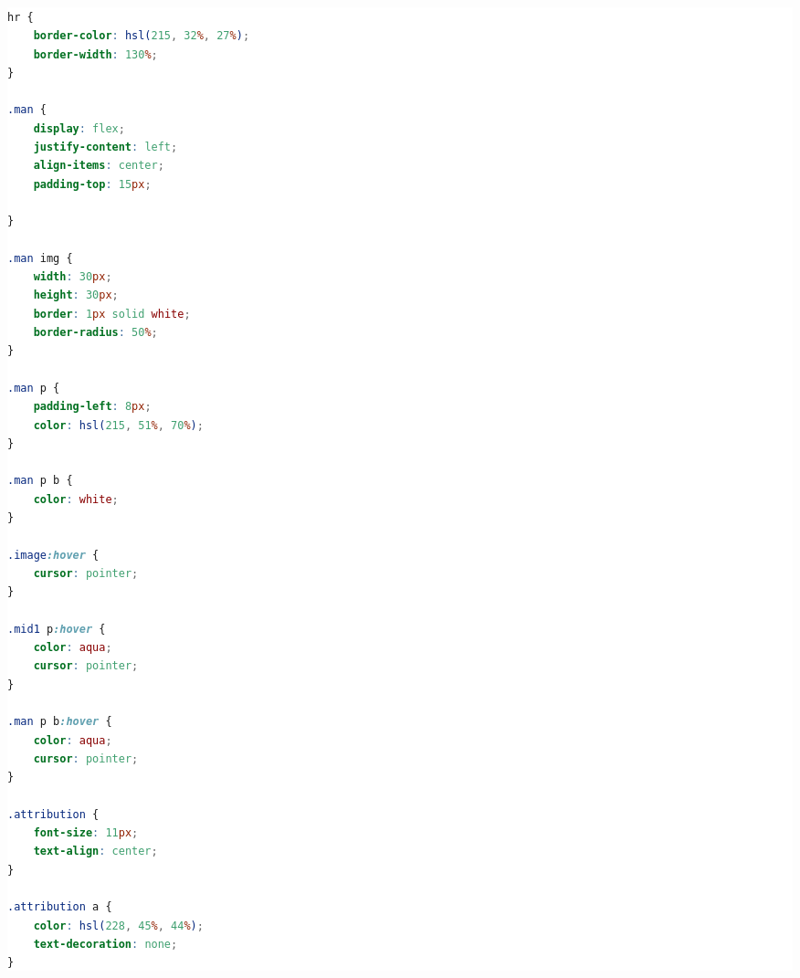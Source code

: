 ```css
hr {
    border-color: hsl(215, 32%, 27%);
    border-width: 130%;
}

.man {
    display: flex;
    justify-content: left;
    align-items: center;
    padding-top: 15px;

}

.man img {
    width: 30px;
    height: 30px;
    border: 1px solid white;
    border-radius: 50%;
}

.man p {
    padding-left: 8px;
    color: hsl(215, 51%, 70%);
}

.man p b {
    color: white;
}

.image:hover {
    cursor: pointer;
}

.mid1 p:hover {
    color: aqua;
    cursor: pointer;
}

.man p b:hover {
    color: aqua;
    cursor: pointer;
}

.attribution {
    font-size: 11px;
    text-align: center;
}

.attribution a {
    color: hsl(228, 45%, 44%);
    text-decoration: none;
}
```
